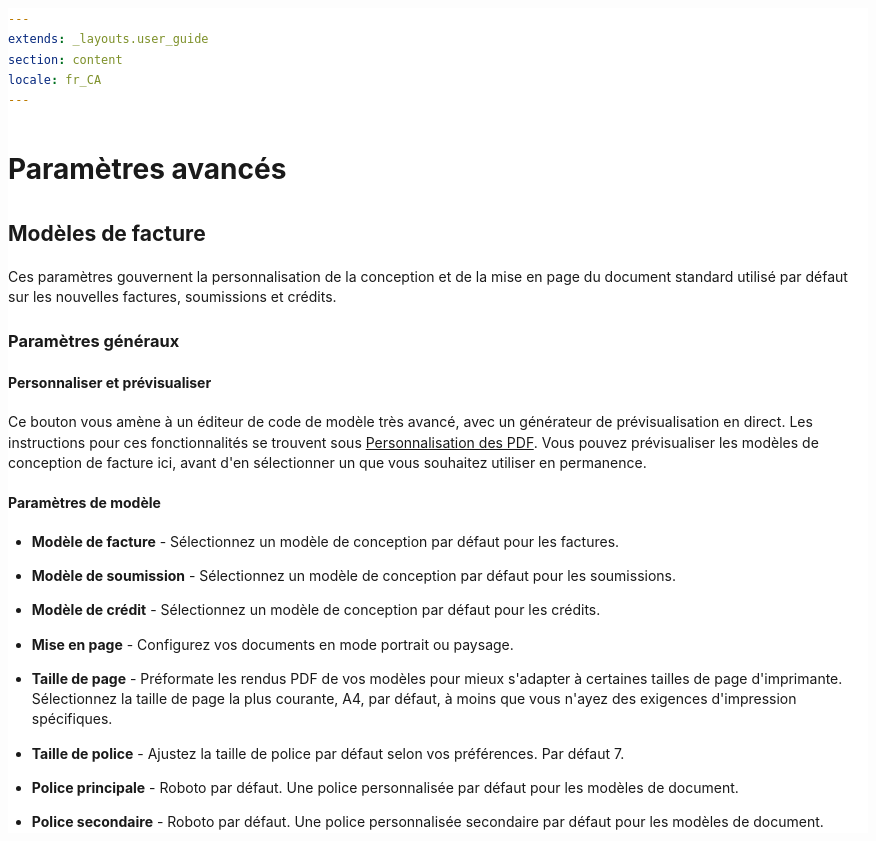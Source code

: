 ```yaml
---
extends: _layouts.user_guide
section: content
locale: fr_CA
---
```



# Paramètres avancés


<h2 id=invoice_design>Modèles de facture</h2>


Ces paramètres gouvernent la personnalisation de la conception et de la mise en page du document standard utilisé par défaut sur les nouvelles factures, soumissions et crédits.


### Paramètres généraux


#### Personnaliser et prévisualiser


Ce bouton vous amène à un éditeur de code de modèle très avancé, avec un générateur de prévisualisation en direct. Les instructions pour ces fonctionnalités se trouvent sous <a href="https://invoiceninja.github.io/fr_CA/custom-fields/">Personnalisation des PDF</a>. Vous pouvez prévisualiser les modèles de conception de facture ici, avant d'en sélectionner un que vous souhaitez utiliser en permanence.


#### Paramètres de modèle


* **Modèle de facture** - Sélectionnez un modèle de conception par défaut pour les factures.


* **Modèle de soumission** - Sélectionnez un modèle de conception par défaut pour les soumissions.


* **Modèle de crédit** - Sélectionnez un modèle de conception par défaut pour les crédits.


* **Mise en page** - Configurez vos documents en mode portrait ou paysage.


* **Taille de page** - Préformate les rendus PDF de vos modèles pour mieux s'adapter à certaines tailles de page d'imprimante. Sélectionnez la taille de page la plus courante, A4, par défaut, à moins que vous n'ayez des exigences d'impression spécifiques.


* **Taille de police** - Ajustez la taille de police par défaut selon vos préférences. Par défaut 7.


* **Police principale** - Roboto par défaut. Une police personnalisée par défaut pour les modèles de document.


* **Police secondaire** - Roboto par défaut. Une police personnalisée secondaire par défaut pour les modèles de document.
